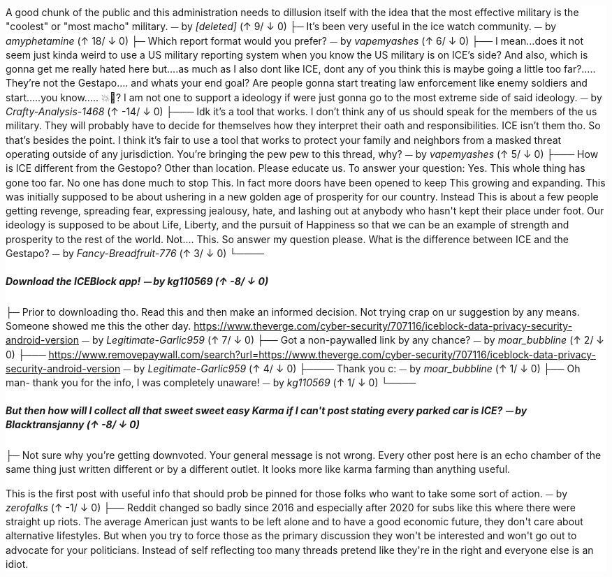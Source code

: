 A good chunk of the public and this administration needs to dillusion itself with the idea that the most effective military is the "coolest" or "most macho" military. ⏤ by *[deleted]* (↑ 9/ ↓ 0)
├─ It’s been very useful in the ice watch community. ⏤ by *amyphetamine* (↑ 18/ ↓ 0)
├─ Which report format would you prefer? ⏤ by *vapemyashes* (↑ 6/ ↓ 0)
├── I mean…does it not seem just kinda weird to use a US military reporting system when you know the US military is on ICE’s side? And also, which is gonna get me really hated here but….as much as I also dont like ICE, dont any of you think this is maybe going a little too far?….. They’re not the Gestapo…. and whats your end goal? Are people gonna start treating law enforcement like enemy soldiers and start…..you know….. 💥🔫? I am not one to support a ideology if were just gonna go to the most extreme side of said ideology. ⏤ by *Crafty-Analysis-1468* (↑ -14/ ↓ 0)
├─── Idk it’s a tool that works. I don’t think any of us should speak for the members of the us military. They will probably have to decide for themselves how they interpret their oath and responsibilities. ICE isn’t them tho. So that’s besides the point. I think it’s fair to use a tool that works to protect your family and neighbors from a masked threat operating outside of any jurisdiction. You’re bringing the pew pew to this thread, why? ⏤ by *vapemyashes* (↑ 5/ ↓ 0)
├─── How is ICE different from the Gestopo? Other than location. Please educate us. To answer your question: Yes. This whole thing has gone too far. No one has done much to stop This. In fact more doors have been opened to keep This growing and expanding. This was initially supposed to be about ushering in a new golden age of prosperity for our country. Instead This is about a few people getting revenge, spreading fear, expressing jealousy, hate, and lashing out at anybody who hasn't kept their place under foot. Our ideology is supposed to be about Life, Liberty, and the pursuit of Happiness so that we can be an example of strength and prosperity to the rest of the world. Not.... This.
So answer my question please. What is the difference between ICE and the Gestapo? ⏤ by *Fancy-Breadfruit-776* (↑ 3/ ↓ 0)
└────

##### Download the ICEBlock app! ⏤ by *kg110569* (↑ -8/ ↓ 0)
├─ Prior to downloading tho.  Read this and then make an informed decision.  Not trying crap on ur suggestion by any means.  Someone showed me this the other day.   https://www.theverge.com/cyber-security/707116/iceblock-data-privacy-security-android-version ⏤ by *Legitimate-Garlic959* (↑ 7/ ↓ 0)
├── Got a non-paywalled link by any chance? ⏤ by *moar_bubbline* (↑ 2/ ↓ 0)
├─── https://www.removepaywall.com/search?url=https://www.theverge.com/cyber-security/707116/iceblock-data-privacy-security-android-version ⏤ by *Legitimate-Garlic959* (↑ 4/ ↓ 0)
├──── Thank you c: ⏤ by *moar_bubbline* (↑ 1/ ↓ 0)
├── Oh man- thank you for the info, I was completely unaware! ⏤ by *kg110569* (↑ 1/ ↓ 0)
└────

##### But then how will I collect all that sweet sweet easy Karma if I can't post stating every parked car is ICE? ⏤ by *Blacktransjanny* (↑ -8/ ↓ 0)
├─ Not sure why you’re getting downvoted. Your general message is not wrong. Every other post here is an echo chamber of the same thing just written different or by a different outlet. It looks more like karma farming than anything useful. 

This is the first post with useful info that should prob be pinned for those folks who want to take some sort of action. ⏤ by *zerofalks* (↑ -1/ ↓ 0)
├── Reddit changed so badly since 2016 and especially after 2020 for subs like this where there were straight up riots. The average American just wants to be left alone and to have a good economic future, they don't care about alternative lifestyles. But when you try to force those as the primary discussion they won't be interested and won't go out to advocate for your politicians. Instead of self reflecting too many threads pretend like they're in the right and everyone else is an idiot.
